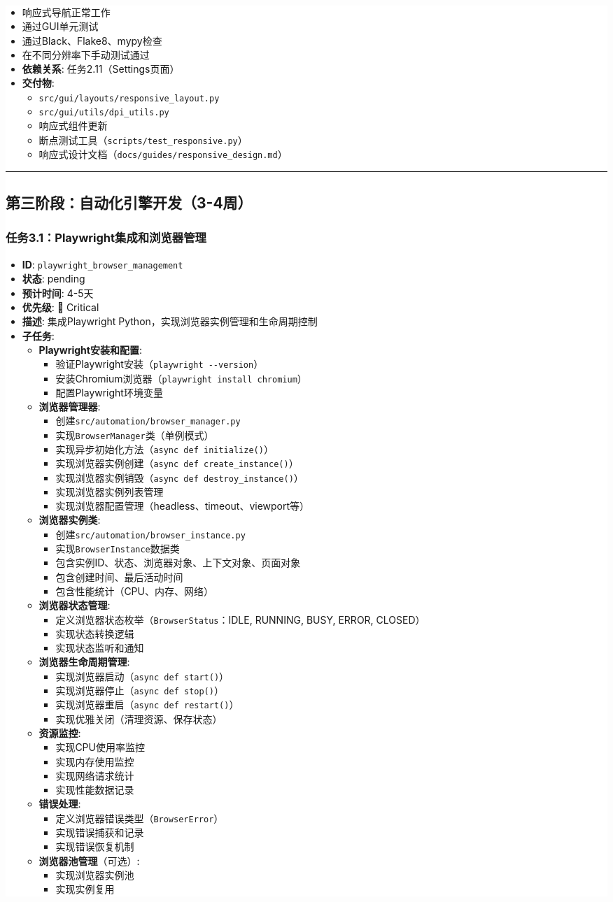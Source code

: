   - 响应式导航正常工作
  - 通过GUI单元测试
  - 通过Black、Flake8、mypy检查
  - 在不同分辨率下手动测试通过
- **依赖关系**: 任务2.11（Settings页面）
- **交付物**: 
  - `src/gui/layouts/responsive_layout.py`
  - `src/gui/utils/dpi_utils.py`
  - 响应式组件更新
  - 断点测试工具（`scripts/test_responsive.py`）
  - 响应式设计文档（`docs/guides/responsive_design.md`）

---

## 第三阶段：自动化引擎开发（3-4周）

### 任务3.1：Playwright集成和浏览器管理

- **ID**: `playwright_browser_management`
- **状态**: pending
- **预计时间**: 4-5天
- **优先级**: 🔴 Critical
- **描述**: 集成Playwright Python，实现浏览器实例管理和生命周期控制
- **子任务**:
  - **Playwright安装和配置**:
    - 验证Playwright安装（`playwright --version`）
    - 安装Chromium浏览器（`playwright install chromium`）
    - 配置Playwright环境变量
  - **浏览器管理器**:
    - 创建`src/automation/browser_manager.py`
    - 实现`BrowserManager`类（单例模式）
    - 实现异步初始化方法（`async def initialize()`）
    - 实现浏览器实例创建（`async def create_instance()`）
    - 实现浏览器实例销毁（`async def destroy_instance()`）
    - 实现浏览器实例列表管理
    - 实现浏览器配置管理（headless、timeout、viewport等）
  - **浏览器实例类**:
    - 创建`src/automation/browser_instance.py`
    - 实现`BrowserInstance`数据类
    - 包含实例ID、状态、浏览器对象、上下文对象、页面对象
    - 包含创建时间、最后活动时间
    - 包含性能统计（CPU、内存、网络）
  - **浏览器状态管理**:
    - 定义浏览器状态枚举（`BrowserStatus`：IDLE, RUNNING, BUSY, ERROR, CLOSED）
    - 实现状态转换逻辑
    - 实现状态监听和通知
  - **浏览器生命周期管理**:
    - 实现浏览器启动（`async def start()`）
    - 实现浏览器停止（`async def stop()`）
    - 实现浏览器重启（`async def restart()`）
    - 实现优雅关闭（清理资源、保存状态）
  - **资源监控**:
    - 实现CPU使用率监控
    - 实现内存使用监控
    - 实现网络请求统计
    - 实现性能数据记录
  - **错误处理**:
    - 定义浏览器错误类型（`BrowserError`）
    - 实现错误捕获和记录
    - 实现错误恢复机制
  - **浏览器池管理**（可选）:
    - 实现浏览器实例池
    - 实现实例复用